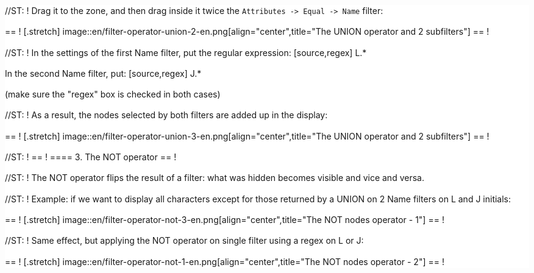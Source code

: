 
//ST: !
Drag it to the zone, and then drag inside it twice the `Attributes -> Equal -> Name` filter:

== !
[.stretch]
image::en/filter-operator-union-2-en.png[align="center",title="The UNION operator and 2 subfilters"]
== !


//ST: !
In the settings of the first Name filter, put the regular expression:
[source,regex]
L.*

In the second Name filter, put:
[source,regex]
J.*

(make sure the "regex" box is checked in both cases)

//ST: !
As a result, the nodes  selected by both filters are added up in the display:

== !
[.stretch]
image::en/filter-operator-union-3-en.png[align="center",title="The UNION operator and 2 subfilters"]
== !


//ST: !
== !
==== 3. The NOT operator
== !

//ST: !
The NOT operator flips the result of a filter: what was hidden becomes visible and vice and versa.

//ST: !
Example: if we want to display all characters except for those returned by a UNION on 2 Name filters on L and J initials:

== !
[.stretch]
image::en/filter-operator-not-3-en.png[align="center",title="The NOT nodes operator - 1"]
== !


//ST: !
Same effect, but applying the NOT operator on single filter using a regex on L or J:

== !
[.stretch]
image::en/filter-operator-not-1-en.png[align="center",title="The NOT nodes operator - 2"]
== !

